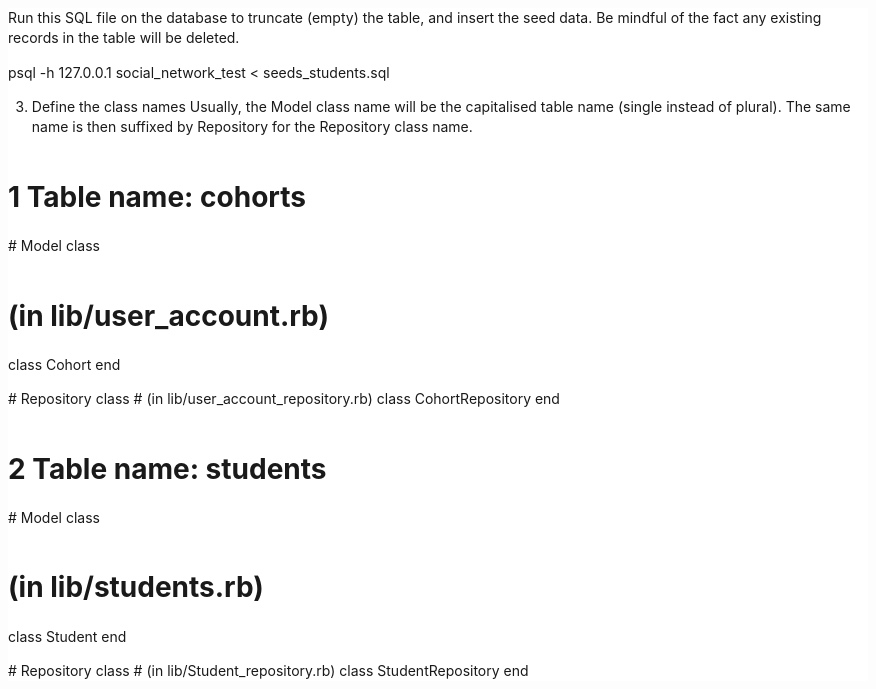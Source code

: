 
Run this SQL file on the database to truncate (empty) the table, and insert the seed data. Be mindful of the fact any existing records in the table will be deleted.

psql -h 127.0.0.1 social_network_test < seeds_students.sql




3. Define the class names
Usually, the Model class name will be the capitalised table name (single instead of plural). The same name is then suffixed by Repository for the Repository class name.


# 1 Table name: cohorts

# Model class
# (in lib/user_account.rb)

class Cohort
end

# Repository class
# (in lib/user_account_repository.rb)
class CohortRepository
end




# 2 Table name: students

# Model class
# (in lib/students.rb)

class Student
end

# Repository class
# (in lib/Student_repository.rb)
class StudentRepository
end

